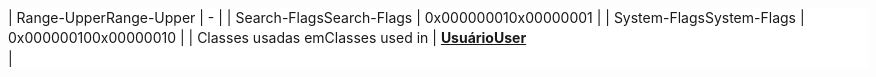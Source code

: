 | <span data-ttu-id="db587-266">Range-Upper</span><span class="sxs-lookup"><span data-stu-id="db587-266">Range-Upper</span></span>            | \-                                |
| <span data-ttu-id="db587-267">Search-Flags</span><span class="sxs-lookup"><span data-stu-id="db587-267">Search-Flags</span></span>           | <span data-ttu-id="db587-268">0x00000001</span><span class="sxs-lookup"><span data-stu-id="db587-268">0x00000001</span></span>                        |
| <span data-ttu-id="db587-269">System-Flags</span><span class="sxs-lookup"><span data-stu-id="db587-269">System-Flags</span></span>           | <span data-ttu-id="db587-270">0x00000010</span><span class="sxs-lookup"><span data-stu-id="db587-270">0x00000010</span></span>                        |
| <span data-ttu-id="db587-271">Classes usadas em</span><span class="sxs-lookup"><span data-stu-id="db587-271">Classes used in</span></span>        | [<span data-ttu-id="db587-272">**Usuário**</span><span class="sxs-lookup"><span data-stu-id="db587-272">**User**</span></span>](c-user.md)<br/> |



 

 





